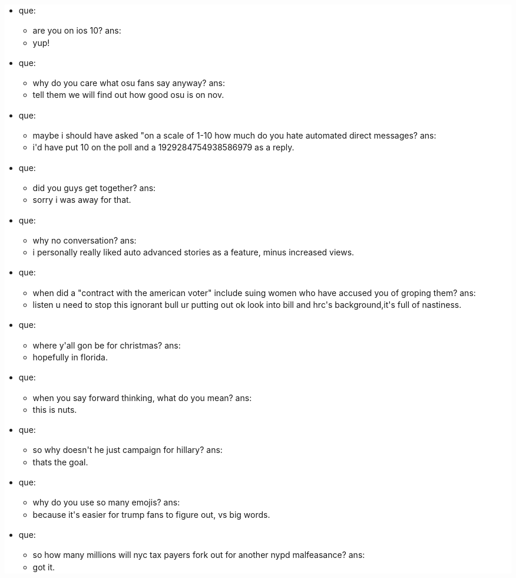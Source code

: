 - que:
  - are you on ios 10?
  ans:
  - yup!

- que:
  - why do you care what osu fans say anyway?
  ans:
  - tell them we will find out how good osu is on nov.

- que:
  - maybe i should have asked "on a scale of 1-10 how much do you hate automated direct messages?
  ans:
  - i'd have put 10 on the poll and a 1929284754938586979 as a reply.

- que:
  - did you guys get together?
  ans:
  - sorry i was away for that.

- que:
  - why no conversation?
  ans:
  - i personally really liked auto advanced stories as a feature, minus increased views.

- que:
  - when did a "contract with the american voter" include suing women who have accused you of groping them?
  ans:
  - listen u need to stop this ignorant bull ur putting out ok look into bill and hrc's background,it's full of nastiness.

- que:
  - where y'all gon be for christmas?
  ans:
  - hopefully in florida.

- que:
  - when you say forward thinking, what do you mean?
  ans:
  - this is nuts.

- que:
  - so why doesn't he just campaign for hillary?
  ans:
  - thats the goal.

- que:
  - why do you use so many emojis?
  ans:
  - because it's easier for trump fans to figure out, vs big words.

- que:
  - so how many millions will nyc tax payers fork out for another nypd malfeasance?
  ans:
  - got it.
